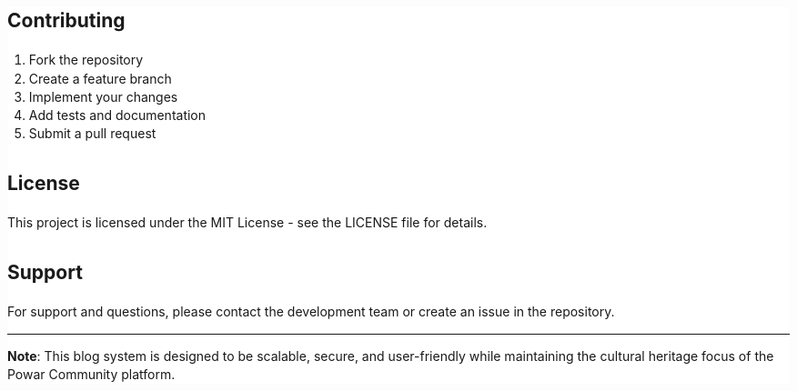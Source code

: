 ## Contributing

1. Fork the repository
2. Create a feature branch
3. Implement your changes
4. Add tests and documentation
5. Submit a pull request

## License

This project is licensed under the MIT License - see the LICENSE file for details.

## Support

For support and questions, please contact the development team or create an issue in the repository.

---

**Note**: This blog system is designed to be scalable, secure, and user-friendly while maintaining the cultural heritage focus of the Powar Community platform.
